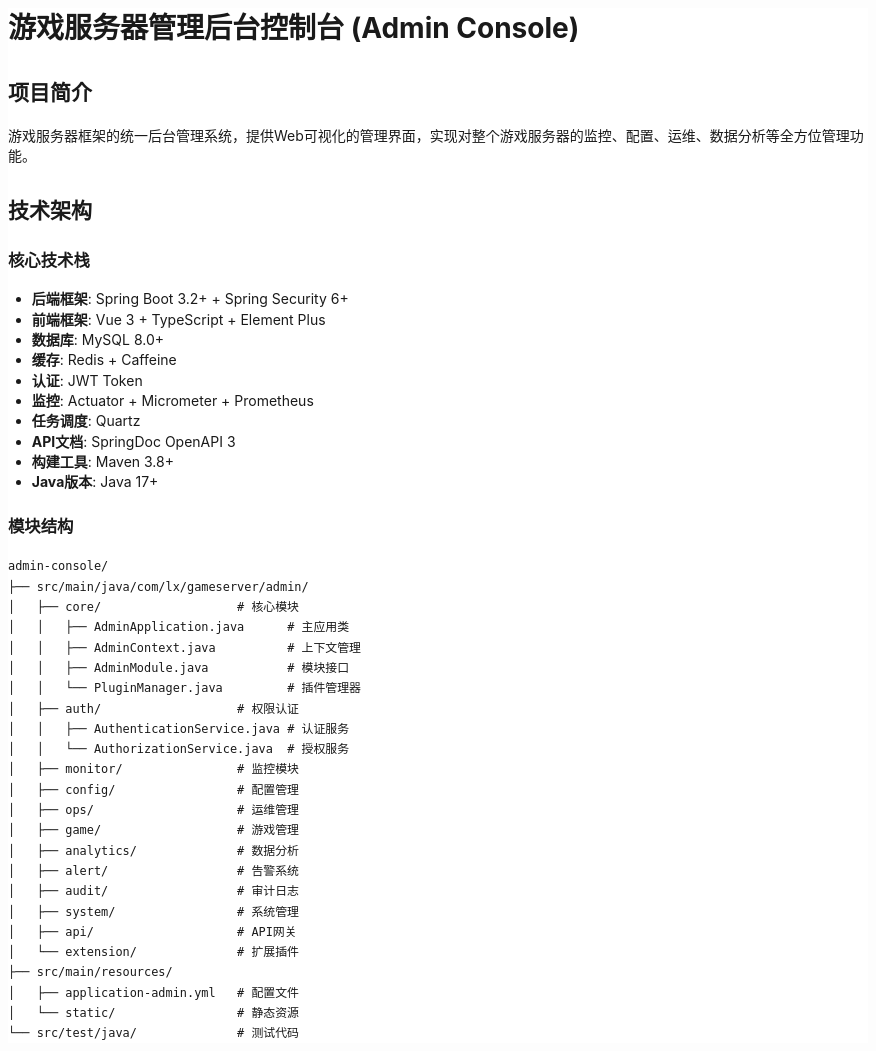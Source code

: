 # 游戏服务器管理后台控制台 (Admin Console)

## 项目简介

游戏服务器框架的统一后台管理系统，提供Web可视化的管理界面，实现对整个游戏服务器的监控、配置、运维、数据分析等全方位管理功能。

## 技术架构

### 核心技术栈

- **后端框架**: Spring Boot 3.2+ + Spring Security 6+
- **前端框架**: Vue 3 + TypeScript + Element Plus
- **数据库**: MySQL 8.0+
- **缓存**: Redis + Caffeine
- **认证**: JWT Token
- **监控**: Actuator + Micrometer + Prometheus
- **任务调度**: Quartz
- **API文档**: SpringDoc OpenAPI 3
- **构建工具**: Maven 3.8+
- **Java版本**: Java 17+

### 模块结构

```
admin-console/
├── src/main/java/com/lx/gameserver/admin/
│   ├── core/                   # 核心模块
│   │   ├── AdminApplication.java      # 主应用类
│   │   ├── AdminContext.java          # 上下文管理
│   │   ├── AdminModule.java           # 模块接口
│   │   └── PluginManager.java         # 插件管理器
│   ├── auth/                   # 权限认证
│   │   ├── AuthenticationService.java # 认证服务
│   │   └── AuthorizationService.java  # 授权服务
│   ├── monitor/                # 监控模块
│   ├── config/                 # 配置管理
│   ├── ops/                    # 运维管理
│   ├── game/                   # 游戏管理
│   ├── analytics/              # 数据分析
│   ├── alert/                  # 告警系统
│   ├── audit/                  # 审计日志
│   ├── system/                 # 系统管理
│   ├── api/                    # API网关
│   └── extension/              # 扩展插件
├── src/main/resources/
│   ├── application-admin.yml   # 配置文件
│   └── static/                 # 静态资源
└── src/test/java/              # 测试代码
```
